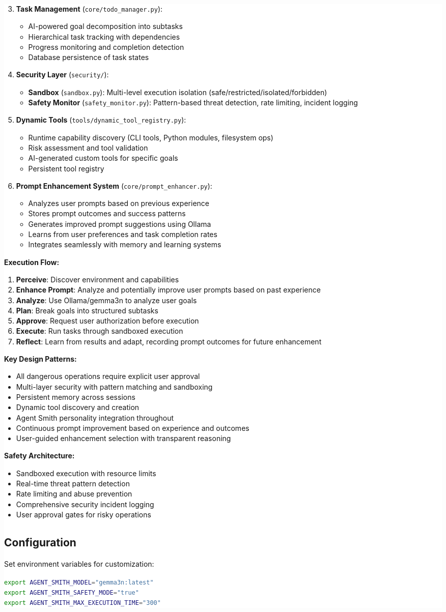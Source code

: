 3. **Task Management** (`core/todo_manager.py`):
   - AI-powered goal decomposition into subtasks
   - Hierarchical task tracking with dependencies
   - Progress monitoring and completion detection
   - Database persistence of task states

4. **Security Layer** (`security/`):
   - **Sandbox** (`sandbox.py`): Multi-level execution isolation (safe/restricted/isolated/forbidden)
   - **Safety Monitor** (`safety_monitor.py`): Pattern-based threat detection, rate limiting, incident logging

5. **Dynamic Tools** (`tools/dynamic_tool_registry.py`):
   - Runtime capability discovery (CLI tools, Python modules, filesystem ops)
   - Risk assessment and tool validation
   - AI-generated custom tools for specific goals
   - Persistent tool registry

6. **Prompt Enhancement System** (`core/prompt_enhancer.py`):
   - Analyzes user prompts based on previous experience
   - Stores prompt outcomes and success patterns
   - Generates improved prompt suggestions using Ollama
   - Learns from user preferences and task completion rates
   - Integrates seamlessly with memory and learning systems

**Execution Flow:**
1. **Perceive**: Discover environment and capabilities
2. **Enhance Prompt**: Analyze and potentially improve user prompts based on past experience
3. **Analyze**: Use Ollama/gemma3n to analyze user goals
4. **Plan**: Break goals into structured subtasks
5. **Approve**: Request user authorization before execution
6. **Execute**: Run tasks through sandboxed execution
7. **Reflect**: Learn from results and adapt, recording prompt outcomes for future enhancement

**Key Design Patterns:**
- All dangerous operations require explicit user approval
- Multi-layer security with pattern matching and sandboxing
- Persistent memory across sessions
- Dynamic tool discovery and creation
- Agent Smith personality integration throughout
- Continuous prompt improvement based on experience and outcomes
- User-guided enhancement selection with transparent reasoning

**Safety Architecture:**
- Sandboxed execution with resource limits
- Real-time threat pattern detection
- Rate limiting and abuse prevention
- Comprehensive security incident logging
- User approval gates for risky operations

## Configuration

Set environment variables for customization:
```bash
export AGENT_SMITH_MODEL="gemma3n:latest"
export AGENT_SMITH_SAFETY_MODE="true"
export AGENT_SMITH_MAX_EXECUTION_TIME="300"
```
